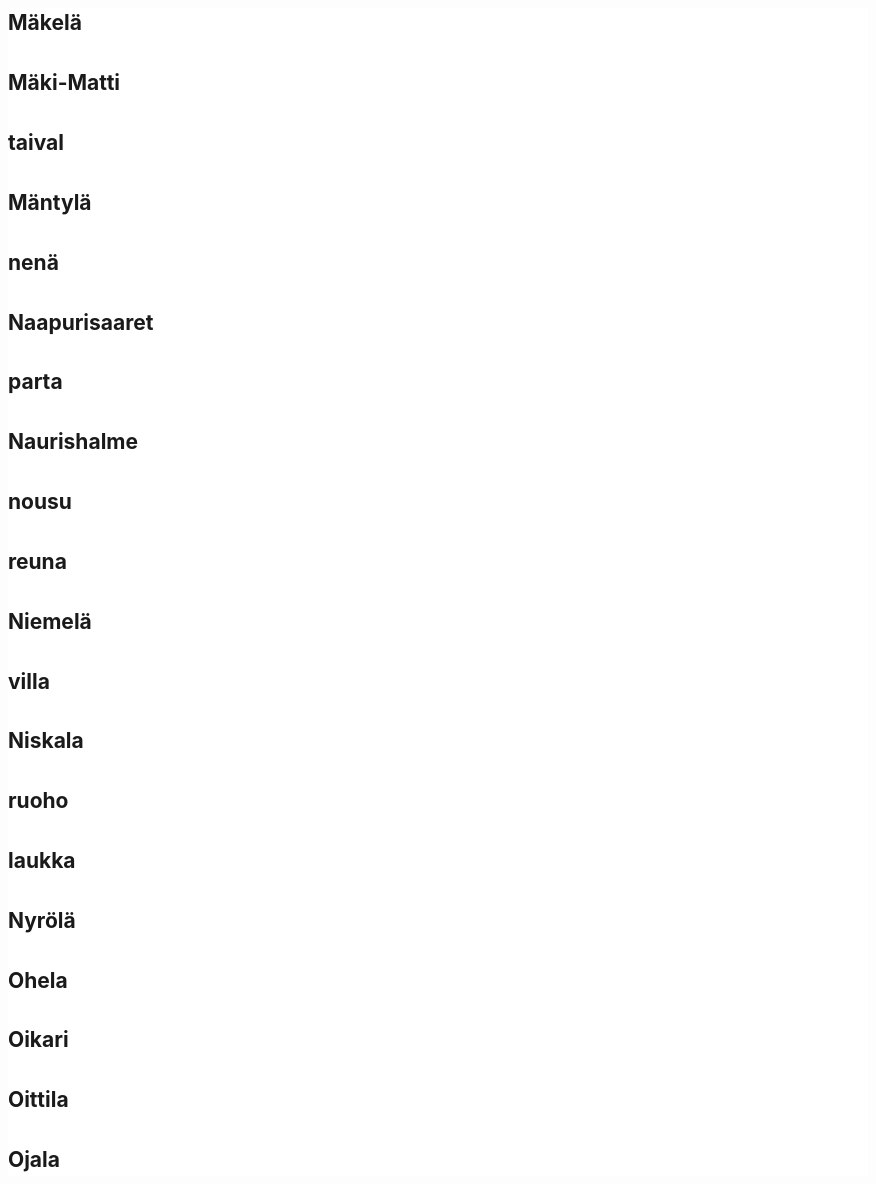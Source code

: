 ## Mäkelä

## Mäki-Matti

## taival

## Mäntylä

## nenä

## Naapurisaaret

## parta

## Naurishalme

## nousu

## reuna

## Niemelä

## villa

## Niskala

## ruoho

## laukka

## Nyrölä

## Ohela

## Oikari

## Oittila

## Ojala
